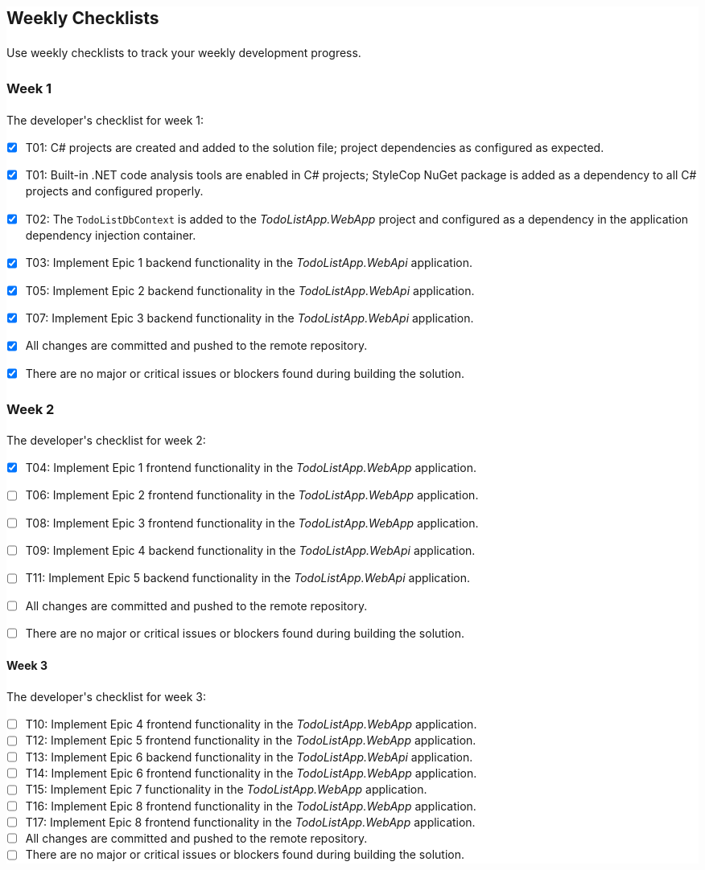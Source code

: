 
## Weekly Checklists

Use weekly checklists to track your weekly development progress.


### Week 1

The developer's checklist for week 1:

- [x] T01: C# projects are created and added to the solution file; project dependencies as configured as expected.
- [x] T01: Built-in .NET code analysis tools are enabled in C# projects; StyleCop NuGet package is added as a dependency to all C# projects and configured properly.
- [x] T02: The `TodoListDbContext` is added to the *TodoListApp.WebApp* project and configured as a dependency in the application dependency injection container.
- [x] T03: Implement Epic 1 backend functionality in the *TodoListApp.WebApi* application.
- [x] T05: Implement Epic 2 backend functionality in the *TodoListApp.WebApi* application.
- [x] T07: Implement Epic 3 backend functionality in the *TodoListApp.WebApi* application.
- [x] All changes are committed and pushed to the remote repository.
- [x] There are no major or critical issues or blockers found during building the solution.


### Week 2

The developer's checklist for week 2:

- [x] T04: Implement Epic 1 frontend functionality in the *TodoListApp.WebApp* application.
- [ ] T06: Implement Epic 2 frontend functionality in the *TodoListApp.WebApp* application.
- [ ] T08: Implement Epic 3 frontend functionality in the *TodoListApp.WebApp* application.
- [ ] T09: Implement Epic 4 backend functionality in the *TodoListApp.WebApi* application.
- [ ] T11: Implement Epic 5 backend functionality in the *TodoListApp.WebApi* application.
- [ ] All changes are committed and pushed to the remote repository.
- [ ] There are no major or critical issues or blockers found during building the solution.


#### Week 3

The developer's checklist for week 3:

- [ ] T10: Implement Epic 4 frontend functionality in the *TodoListApp.WebApp* application.
- [ ] T12: Implement Epic 5 frontend functionality in the *TodoListApp.WebApp* application.
- [ ] T13: Implement Epic 6 backend functionality in the *TodoListApp.WebApi* application.
- [ ] T14: Implement Epic 6 frontend functionality in the *TodoListApp.WebApp* application.
- [ ] T15: Implement Epic 7 functionality in the *TodoListApp.WebApp* application.
- [ ] T16: Implement Epic 8 frontend functionality in the *TodoListApp.WebApp* application.
- [ ] T17: Implement Epic 8 frontend functionality in the *TodoListApp.WebApp* application.
- [ ] All changes are committed and pushed to the remote repository.
- [ ] There are no major or critical issues or blockers found during building the solution.
